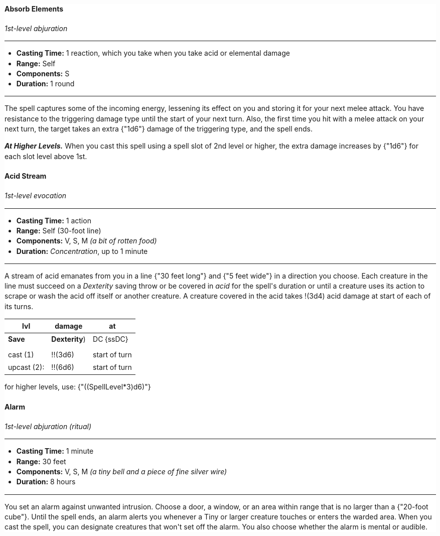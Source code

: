 #### Absorb Elements
*1st-level abjuration*
___
- **Casting Time:** 1 reaction,
which you take when you take acid or elemental damage
- **Range:** Self
- **Components:** S
- **Duration:** 1 round
---
The spell captures some of the incoming energy, lessening its effect on you and storing it for your next melee attack. You have resistance to the triggering damage type until the start of your next turn. Also, the first time you hit with a melee attack on your next turn, the target takes an extra {"1d6"} damage of the triggering type, and the spell ends.

***At Higher Levels.*** When you cast this spell using a spell slot of 2nd level or higher, the extra damage increases by {"1d6"} for each slot level above 1st.


#### Acid Stream
*1st-level evocation*
___
- **Casting Time:** 1 action
- **Range:** Self (30-foot line)
- **Components:** V, S, M *(a bit of rotten food)*
- **Duration:** _Concentration_, up to 1 minute
---
A stream of acid emanates from you in a line {"30 feet long"} and {"5 feet wide"} in a direction you choose. Each creature in the line must succeed on a _Dexterity_ saving throw or be covered in *acid* for the spell's duration or until a creature uses its action to scrape or wash the acid off itself or another creature. A creature covered in the acid takes !(3d4) acid damage at start of each of its turns.

| lvl | damage | at |
|--|--|--|
| **Save** | **Dexterity**) | DC {ssDC} |
|  |  |  |
| cast (1) | !!(3d6) | start of turn | 
| upcast (2): | !!(6d6) | start of turn |
for higher levels, use: {"((SpellLevel*3)d6)"}


#### Alarm
*1st-level abjuration (ritual)*
___
- **Casting Time:** 1 minute
- **Range:** 30 feet
- **Components:** V, S, M *(a tiny bell and a piece of fine silver wire)*
- **Duration:** 8 hours
---
You set an alarm against unwanted intrusion. Choose a door, a window, or an area within range that is no larger than a {"20-foot cube"}. Until the spell ends, an alarm alerts you whenever a Tiny or larger creature touches or enters the warded area. When you cast the spell, you can designate creatures that won't set off the alarm. You also choose whether the alarm is mental or audible.
